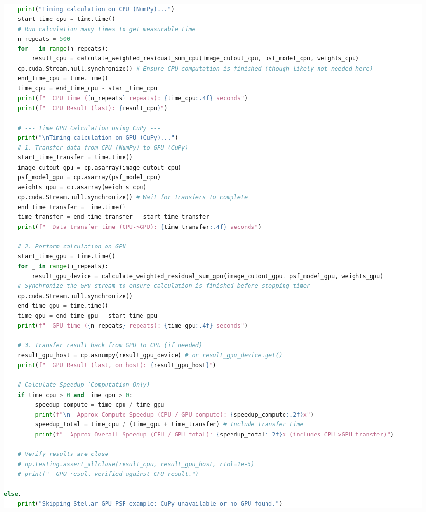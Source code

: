```python
    print("Timing calculation on CPU (NumPy)...")
    start_time_cpu = time.time()
    # Run calculation many times to get measurable time
    n_repeats = 500
    for _ in range(n_repeats):
        result_cpu = calculate_weighted_residual_sum_cpu(image_cutout_cpu, psf_model_cpu, weights_cpu)
    cp.cuda.Stream.null.synchronize() # Ensure CPU computation is finished (though likely not needed here)
    end_time_cpu = time.time()
    time_cpu = end_time_cpu - start_time_cpu
    print(f"  CPU time ({n_repeats} repeats): {time_cpu:.4f} seconds")
    print(f"  CPU Result (last): {result_cpu}")

    # --- Time GPU Calculation using CuPy ---
    print("\nTiming calculation on GPU (CuPy)...")
    # 1. Transfer data from CPU (NumPy) to GPU (CuPy)
    start_time_transfer = time.time()
    image_cutout_gpu = cp.asarray(image_cutout_cpu)
    psf_model_gpu = cp.asarray(psf_model_cpu)
    weights_gpu = cp.asarray(weights_cpu)
    cp.cuda.Stream.null.synchronize() # Wait for transfers to complete
    end_time_transfer = time.time()
    time_transfer = end_time_transfer - start_time_transfer
    print(f"  Data transfer time (CPU->GPU): {time_transfer:.4f} seconds")

    # 2. Perform calculation on GPU
    start_time_gpu = time.time()
    for _ in range(n_repeats):
        result_gpu_device = calculate_weighted_residual_sum_gpu(image_cutout_gpu, psf_model_gpu, weights_gpu)
    # Synchronize the GPU stream to ensure calculation is finished before stopping timer
    cp.cuda.Stream.null.synchronize()
    end_time_gpu = time.time()
    time_gpu = end_time_gpu - start_time_gpu
    print(f"  GPU time ({n_repeats} repeats): {time_gpu:.4f} seconds")

    # 3. Transfer result back from GPU to CPU (if needed)
    result_gpu_host = cp.asnumpy(result_gpu_device) # or result_gpu_device.get()
    print(f"  GPU Result (last, on host): {result_gpu_host}")

    # Calculate Speedup (Computation Only)
    if time_cpu > 0 and time_gpu > 0:
         speedup_compute = time_cpu / time_gpu
         print(f"\n  Approx Compute Speedup (CPU / GPU compute): {speedup_compute:.2f}x")
         speedup_total = time_cpu / (time_gpu + time_transfer) # Include transfer time
         print(f"  Approx Overall Speedup (CPU / GPU total): {speedup_total:.2f}x (includes CPU->GPU transfer)")

    # Verify results are close
    # np.testing.assert_allclose(result_cpu, result_gpu_host, rtol=1e-5)
    # print("  GPU result verified against CPU result.")

else:
    print("Skipping Stellar GPU PSF example: CuPy unavailable or no GPU found.")
```
